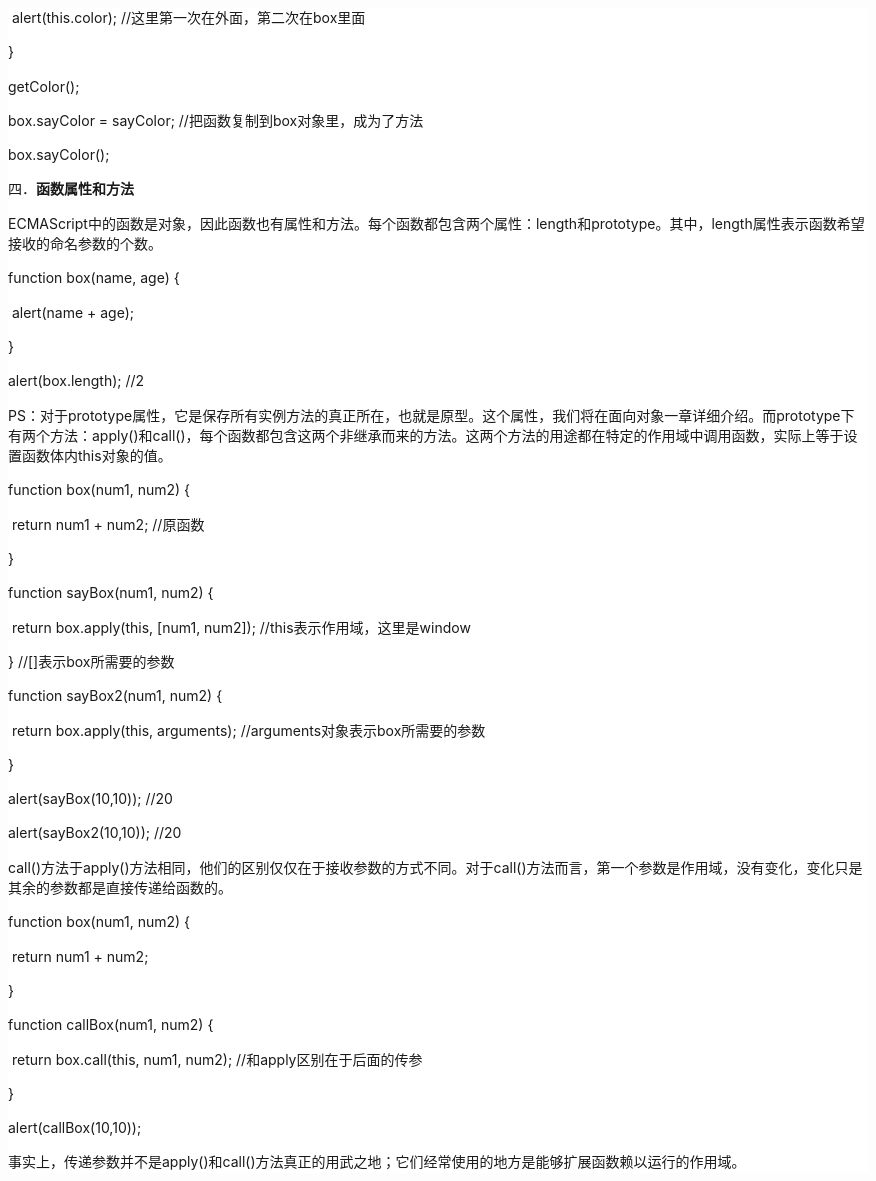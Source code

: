 ​	alert(this.color);						//这里第一次在外面，第二次在box里面

}

getColor();

box.sayColor = sayColor;					//把函数复制到box对象里，成为了方法

box.sayColor();

四．**函数属性和方法**

ECMAScript中的函数是对象，因此函数也有属性和方法。每个函数都包含两个属性：length和prototype。其中，length属性表示函数希望接收的命名参数的个数。

function box(name, age) {

​	alert(name + age);

}

alert(box.length);							//2	

PS：对于prototype属性，它是保存所有实例方法的真正所在，也就是原型。这个属性，我们将在面向对象一章详细介绍。而prototype下有两个方法：apply()和call()，每个函数都包含这两个非继承而来的方法。这两个方法的用途都在特定的作用域中调用函数，实际上等于设置函数体内this对象的值。

function box(num1, num2) {

​	return num1 + num2;					//原函数

}

function sayBox(num1, num2) {

​	return box.apply(this, [num1, num2]);		//this表示作用域，这里是window

}										//[]表示box所需要的参数

function sayBox2(num1, num2) {

​	return box.apply(this, arguments);			//arguments对象表示box所需要的参数

}

alert(sayBox(10,10));						//20

alert(sayBox2(10,10));						//20

call()方法于apply()方法相同，他们的区别仅仅在于接收参数的方式不同。对于call()方法而言，第一个参数是作用域，没有变化，变化只是其余的参数都是直接传递给函数的。

function box(num1, num2) {

​	return num1 + num2;

}

function callBox(num1, num2) {

​	return box.call(this, num1, num2);			//和apply区别在于后面的传参

}

alert(callBox(10,10));

事实上，传递参数并不是apply()和call()方法真正的用武之地；它们经常使用的地方是能够扩展函数赖以运行的作用域。
